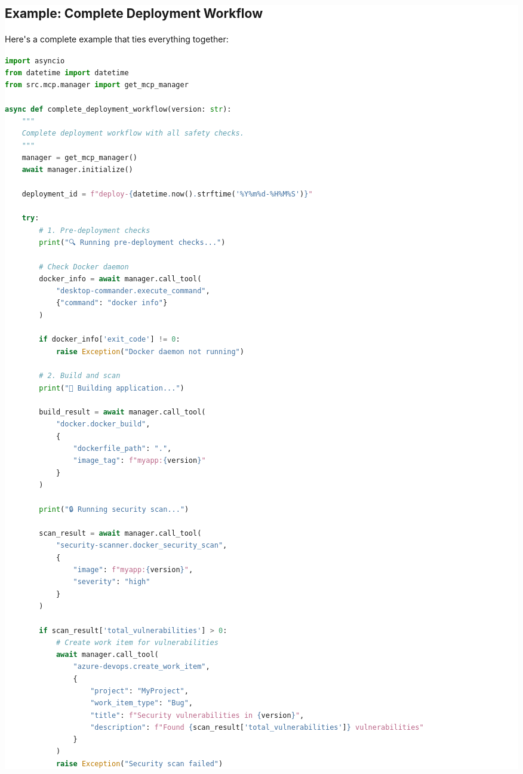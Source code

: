 ## Example: Complete Deployment Workflow

Here's a complete example that ties everything together:

```python
import asyncio
from datetime import datetime
from src.mcp.manager import get_mcp_manager

async def complete_deployment_workflow(version: str):
    """
    Complete deployment workflow with all safety checks.
    """
    manager = get_mcp_manager()
    await manager.initialize()
    
    deployment_id = f"deploy-{datetime.now().strftime('%Y%m%d-%H%M%S')}"
    
    try:
        # 1. Pre-deployment checks
        print("🔍 Running pre-deployment checks...")
        
        # Check Docker daemon
        docker_info = await manager.call_tool(
            "desktop-commander.execute_command",
            {"command": "docker info"}
        )
        
        if docker_info['exit_code'] != 0:
            raise Exception("Docker daemon not running")
        
        # 2. Build and scan
        print("🔨 Building application...")
        
        build_result = await manager.call_tool(
            "docker.docker_build",
            {
                "dockerfile_path": ".",
                "image_tag": f"myapp:{version}"
            }
        )
        
        print("🔒 Running security scan...")
        
        scan_result = await manager.call_tool(
            "security-scanner.docker_security_scan",
            {
                "image": f"myapp:{version}",
                "severity": "high"
            }
        )
        
        if scan_result['total_vulnerabilities'] > 0:
            # Create work item for vulnerabilities
            await manager.call_tool(
                "azure-devops.create_work_item",
                {
                    "project": "MyProject",
                    "work_item_type": "Bug",
                    "title": f"Security vulnerabilities in {version}",
                    "description": f"Found {scan_result['total_vulnerabilities']} vulnerabilities"
                }
            )
            raise Exception("Security scan failed")
```